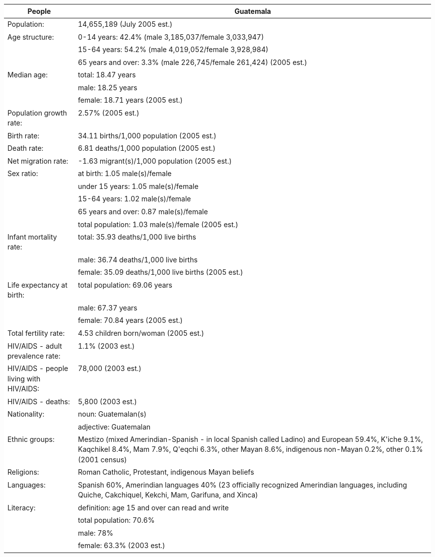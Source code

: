 | People | Guatemala |
| --- | --- |
| Population: | 14,655,189 (July 2005 est.) |
| Age structure: | 0-14 years: 42.4% (male 3,185,037/female 3,033,947) |
| | 15-64 years: 54.2% (male 4,019,052/female 3,928,984) |
| | 65 years and over: 3.3% (male 226,745/female 261,424) (2005 est.) |
| Median age: | total: 18.47 years |
| | male: 18.25 years |
| | female: 18.71 years (2005 est.) |
| Population growth rate: | 2.57% (2005 est.) |
| Birth rate: | 34.11 births/1,000 population (2005 est.) |
| Death rate: | 6.81 deaths/1,000 population (2005 est.) |
| Net migration rate: | -1.63 migrant(s)/1,000 population (2005 est.) |
| Sex ratio: | at birth: 1.05 male(s)/female |
| | under 15 years: 1.05 male(s)/female |
| | 15-64 years: 1.02 male(s)/female |
| | 65 years and over: 0.87 male(s)/female |
| | total population: 1.03 male(s)/female (2005 est.) |
| Infant mortality rate: | total: 35.93 deaths/1,000 live births |
| | male: 36.74 deaths/1,000 live births |
| | female: 35.09 deaths/1,000 live births (2005 est.) |
| Life expectancy at birth: | total population: 69.06 years |
| | male: 67.37 years |
| | female: 70.84 years (2005 est.) |
| Total fertility rate: | 4.53 children born/woman (2005 est.) |
| HIV/AIDS - adult prevalence rate: | 1.1% (2003 est.) |
| HIV/AIDS - people living with HIV/AIDS: | 78,000 (2003 est.) |
| HIV/AIDS - deaths: | 5,800 (2003 est.) |
| Nationality: | noun: Guatemalan(s) |
| | adjective: Guatemalan |
| Ethnic groups: | Mestizo (mixed Amerindian-Spanish - in local Spanish called Ladino) and European 59.4%, K'iche 9.1%, Kaqchikel 8.4%, Mam 7.9%, Q'eqchi 6.3%, other Mayan 8.6%, indigenous non-Mayan 0.2%, other 0.1% (2001 census) |
| Religions: | Roman Catholic, Protestant, indigenous Mayan beliefs |
| Languages: | Spanish 60%, Amerindian languages 40% (23 officially recognized Amerindian languages, including Quiche, Cakchiquel, Kekchi, Mam, Garifuna, and Xinca) |
| Literacy: | definition: age 15 and over can read and write |
| | total population: 70.6% |
| | male: 78% |
| | female: 63.3% (2003 est.) |
